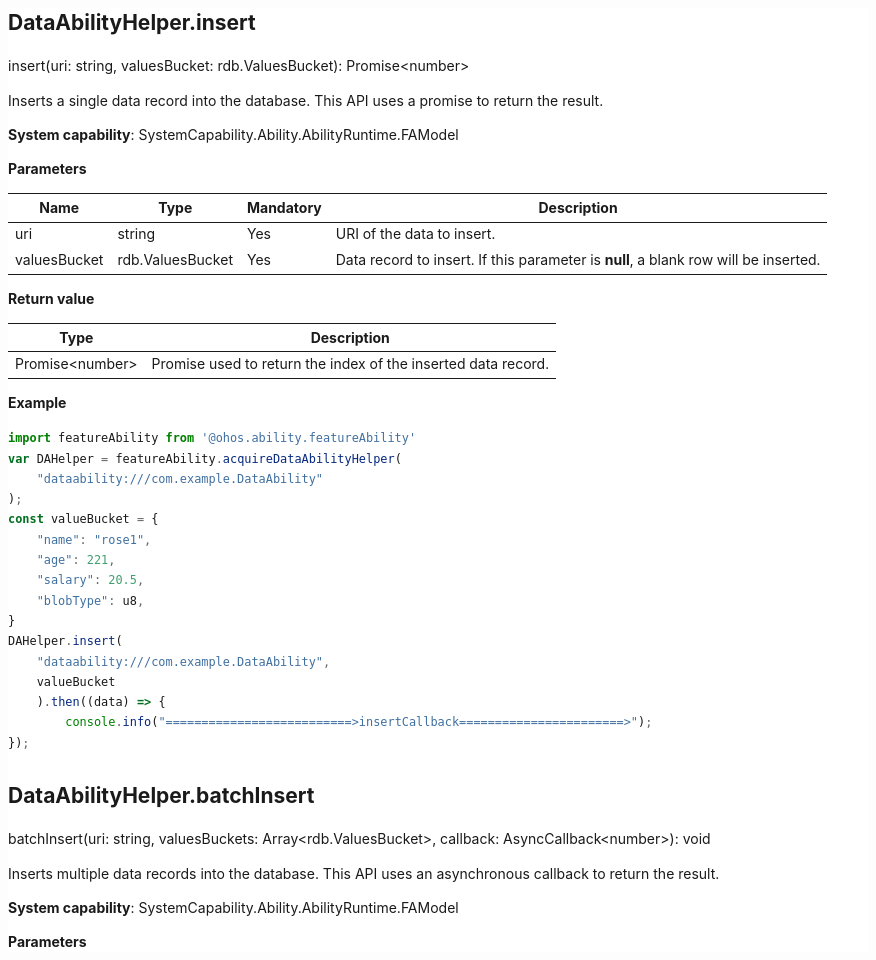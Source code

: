 ## DataAbilityHelper.insert

insert(uri: string, valuesBucket: rdb.ValuesBucket): Promise\<number>

Inserts a single data record into the database. This API uses a promise to return the result.

**System capability**: SystemCapability.Ability.AbilityRuntime.FAModel

**Parameters**

| Name        | Type            | Mandatory| Description                                                  |
| ------------ | ---------------- | ---- | ------------------------------------------------------ |
| uri          | string           | Yes  | URI of the data to insert.                              |
| valuesBucket | rdb.ValuesBucket | Yes  | Data record to insert. If this parameter is **null**, a blank row will be inserted.|

**Return value**

| Type            | Description                    |
| ---------------- | ------------------------ |
| Promise\<number> | Promise used to return the index of the inserted data record.|

**Example**

```js
import featureAbility from '@ohos.ability.featureAbility'
var DAHelper = featureAbility.acquireDataAbilityHelper(
    "dataability:///com.example.DataAbility"
);
const valueBucket = {
    "name": "rose1",
    "age": 221,
    "salary": 20.5,
    "blobType": u8,
}
DAHelper.insert(
    "dataability:///com.example.DataAbility",
    valueBucket
	).then((data) => {
		console.info("==========================>insertCallback=======================>");
});
```

## DataAbilityHelper.batchInsert

batchInsert(uri: string, valuesBuckets: Array\<rdb.ValuesBucket>, callback: AsyncCallback\<number>): void

Inserts multiple data records into the database. This API uses an asynchronous callback to return the result.

**System capability**: SystemCapability.Ability.AbilityRuntime.FAModel

**Parameters**
